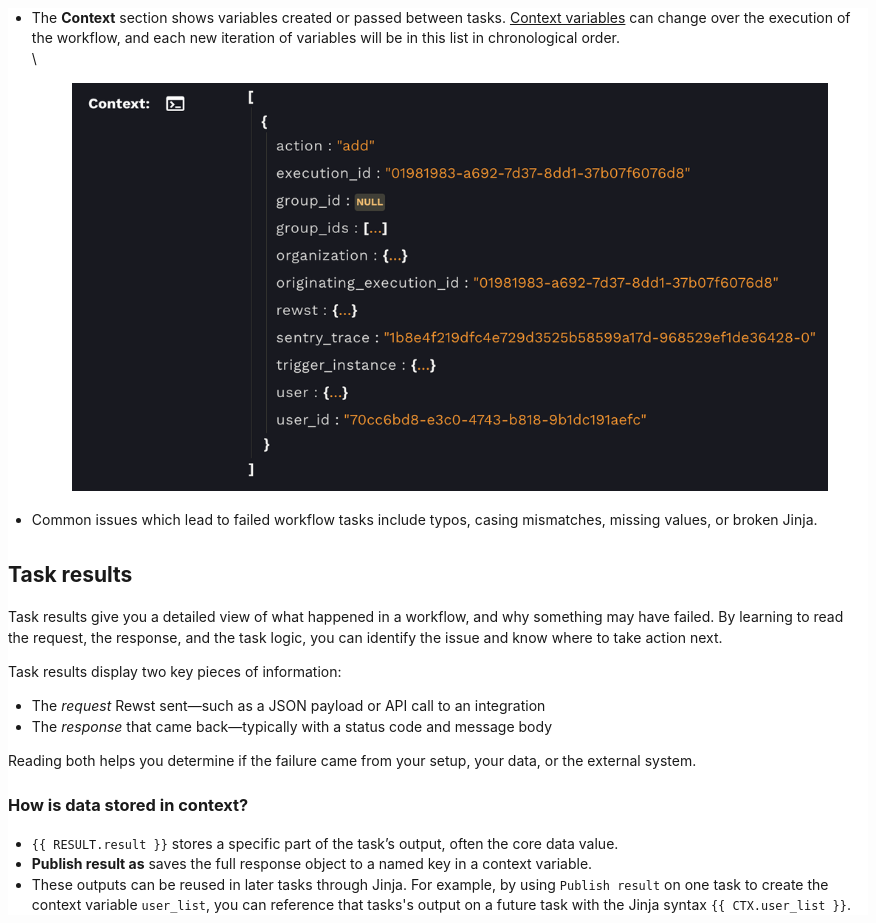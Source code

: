 *   The **Context** section shows variables created or passed between tasks. [Context variables](../../crates/existing-crate-documentation/microsoft-user-onboarding-crate-v2/onboarding-context-and-organizational-variables-reference.md#overview-of-ctx-and-org.variables) can change over the execution of the workflow, and each new iteration of variables will be in this list in chronological order.\
    \


    <figure><img src="../../../.gitbook/assets/image (2) (6).png" alt=""><figcaption></figcaption></figure>
* Common issues which lead to failed workflow tasks include typos, casing mismatches, missing values, or broken Jinja.

## Task results

Task results give you a detailed view of what happened in a workflow, and why something may have failed. By learning to read the request, the response, and the task logic, you can identify the issue and know where to take action next.

Task results display two key pieces of information:

* The _request_ Rewst sent—such as a JSON payload or API call to an integration
* The _response_ that came back—typically with a status code and message body

Reading both helps you determine if the failure came from your setup, your data, or the external system.

### **How is data stored in context?**

* `{{ RESULT.result }}` stores a specific part of the task’s output, often the core data value.
* **Publish result as** saves the full response object to a named key in a context variable.
* These outputs can be reused in later tasks through Jinja. For example, by using `Publish result` on one task to create the context variable `user_list`, you can reference that tasks's output on a future task with the Jinja syntax `{{ CTX.user_list }}`.

